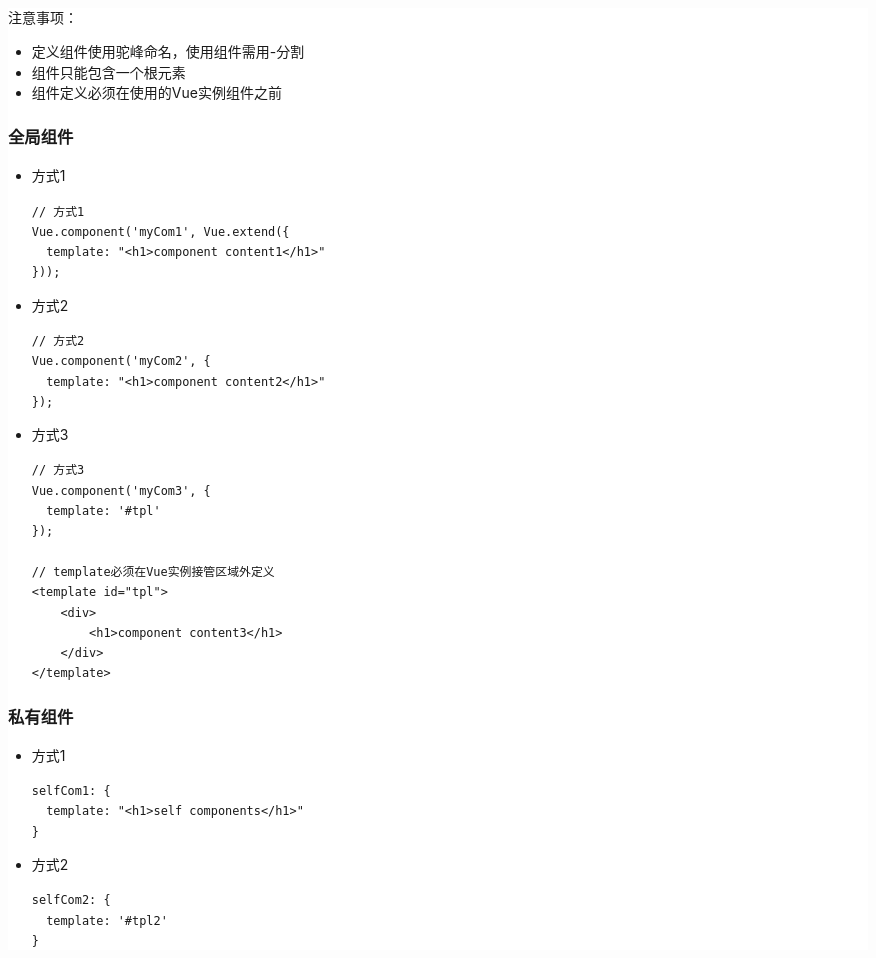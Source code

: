 注意事项：

* 定义组件使用驼峰命名，使用组件需用-分割
* 组件只能包含一个根元素
* 组件定义必须在使用的Vue实例组件之前

### 全局组件

* 方式1

  ```
  // 方式1
  Vue.component('myCom1', Vue.extend({
    template: "<h1>component content1</h1>"
  }));
  ```

* 方式2

  ```
  // 方式2
  Vue.component('myCom2', {
    template: "<h1>component content2</h1>"
  });
  ```

* 方式3

  ```
  // 方式3
  Vue.component('myCom3', {
    template: '#tpl'
  });
  
  // template必须在Vue实例接管区域外定义
  <template id="tpl">
      <div>
          <h1>component content3</h1>
      </div>
  </template>
  ```

### 私有组件

* 方式1

  ```
  selfCom1: {
    template: "<h1>self components</h1>"
  }
  ```

* 方式2

  ```
  selfCom2: {
    template: '#tpl2'
  }
  ```
